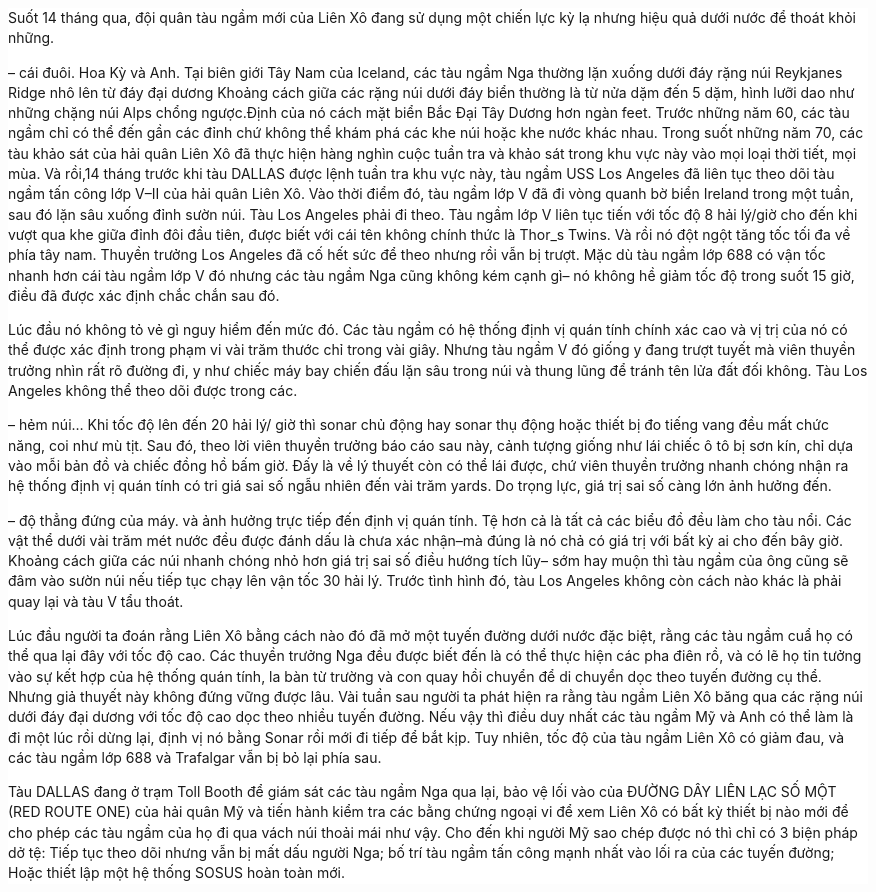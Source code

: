 Suốt 14 tháng qua, đội quân tàu ngầm mới của Liên Xô đang sử dụng một chiến lực kỳ lạ nhưng hiệu quả dưới nước để thoát khỏi những.

– cái đuôi. Hoa Kỳ và Anh. Tại biên giới Tây Nam của Iceland, các tàu ngầm Nga thường lặn xuống dưới đáy rặng núi Reykjanes Ridge nhô lên từ đáy đại dương Khoảng cách giữa các rặng núi dưới đáy biển thường là từ nửa dặm đến 5 dặm, hình lưỡi dao như những chặng núi Alps chổng ngược.Định của nó cách mặt biển Bắc Đại Tây Dương hơn ngàn feet. Trước những năm 60, các tàu ngầm chỉ có thể đến gần các đỉnh chứ không thể khám phá các khe núi hoặc khe nước khác nhau. Trong suốt những năm 70, các tàu khảo sát của hải quân Liên Xô đã thực hiện hàng nghìn cuộc tuần tra và khảo sát trong khu vực này vào mọi loại thời tiết, mọi mùa. Và rồi,14 tháng trước khi tàu DALLAS được lệnh tuần tra khu vực này, tàu ngầm USS Los Angeles đã liên tục theo dõi tàu ngầm tấn công lớp V–II của hải quân Liên Xô. Vào thời điểm đó, tàu ngầm lớp V đã đi vòng quanh bờ biển Ireland trong một tuần, sau đó lặn sâu xuống đỉnh sườn núi. Tàu Los Angeles phải đi theo. Tàu ngầm lớp V liên tục tiến với tốc độ 8 hải lý/giờ cho đến khi vượt qua khe giữa đỉnh đôi đầu tiên, được biết với cái tên không chính thức là Thor_s Twins. Và rồi nó đột ngột tăng tốc tối đa về phía tây nam. Thuyền trưởng Los Angeles đã cố hết sức để theo nhưng rồi vẫn bị trượt. Mặc dù tàu ngầm lớp 688 có vận tốc nhanh hơn cái tàu ngầm lớp V đó nhưng các tàu ngầm Nga cũng không kém cạnh gì– nó không hề giảm tốc độ trong suốt 15 giờ, điều đã được xác định chắc chắn sau đó.

Lúc đầu nó không tỏ vẻ gì nguy hiểm đến mức đó. Các tàu ngầm có hệ thống định vị quán tính chính xác cao và vị trị của nó có thể được xác định trong phạm vi vài trăm thước chỉ trong vài giây. Nhưng tàu ngầm V đó giống y đang trượt tuyết mà viên thuyền trưởng nhìn rất rõ đường đi, y như chiếc máy bay chiến đấu lặn sâu trong núi và thung lũng để tránh tên lửa đất đối không. Tàu Los Angeles không thể theo dõi được trong các.

– hẻm núi… Khi tốc độ lên đến 20 hải lý/ giờ thì sonar chủ động hay sonar thụ động hoặc thiết bị đo tiếng vang đều mất chức năng, coi như mù tịt. Sau đó, theo lời viên thuyền trưởng báo cáo sau này, cảnh tượng giống như lái chiếc ô tô bị sơn kín, chỉ dựa vào mỗi bản đồ và chiếc đồng hồ bấm giờ. Đấy là về lý thuyết còn có thể lái được, chứ viên thuyền trưởng nhanh chóng nhận ra hệ thống định vị quán tính có tri giá sai số ngẫu nhiên đến vài trăm yards. Do trọng lực, giá trị sai số càng lớn ảnh hưởng đến.

– độ thẳng đứng của máy. và ảnh hưởng trực tiếp đến định vị quán tính. Tệ hơn cả là tất cả các biểu đồ đều làm cho tàu nổi. Các vật thể dưới vài trăm mét nước đều được đánh dấu là chưa xác nhận–mà đúng là nó chả có giá trị với bất kỳ ai cho đến bây giờ. Khoảng cách giữa các núi nhanh chóng nhỏ hơn giá trị sai số điều hướng tích lũy– sớm hay muộn thì tàu ngầm của ông cũng sẽ đâm vào sườn núi nếu tiếp tục chạy lên vận tốc 30 hải lý. Trước tình hình đó, tàu Los Angeles không còn cách nào khác là phải quay lại và tàu V tẩu thoát.

Lúc đầu người ta đoán rằng Liên Xô bằng cách nào đó đã mở một tuyến đường dưới nước đặc biệt, rằng các tàu ngầm cuẩ họ có thể qua lại đây với tốc độ cao. Các thuyền trưởng Nga đều được biết đến là có thể thực hiện các pha điên rồ, và có lẽ họ tin tưởng vào sự kết hợp của hệ thống quán tính, la bàn từ trường và con quay hồi chuyển để di chuyển dọc theo tuyến đường cụ thể. Nhưng giả thuyết này không đứng vững được lâu. Vài tuần sau người ta phát hiện ra rằng tàu ngầm Liên Xô băng qua các rặng núi dưới đáy đại dương với tốc độ cao dọc theo nhiều tuyến đường. Nếu vậy thì điều duy nhất các tàu ngầm Mỹ và Anh có thể làm là đi một lúc rồi dừng lại, định vị nó bằng Sonar rồi mới đi tiếp để bắt kịp. Tuy nhiên, tốc độ của tàu ngầm Liên Xô có giảm đau, và các tàu ngầm lớp 688 và Trafalgar vẫn bị bỏ lại phía sau.

Tàu DALLAS đang ở trạm Toll Booth để giám sát các tàu ngầm Nga qua lại, bảo vệ lối vào của ĐƯỜNG DÂY LIÊN LẠC SỐ MỘT (RED ROUTE ONE) của hải quân Mỹ và tiến hành kiểm tra các bằng chứng ngoại vi để xem Liên Xô có bất kỳ thiết bị nào mới để cho phép các tàu ngầm của họ đi qua vách núi thoải mái như vậy. Cho đến khi người Mỹ sao chép được nó thì chỉ có 3 biện pháp dở tệ: Tiếp tục theo dõi nhưng vẫn bị mất dấu người Nga; bố trí tàu ngầm tấn công mạnh nhất vào lối ra của các tuyến đường; Hoặc thiết lập một hệ thống SOSUS hoàn toàn mới.
